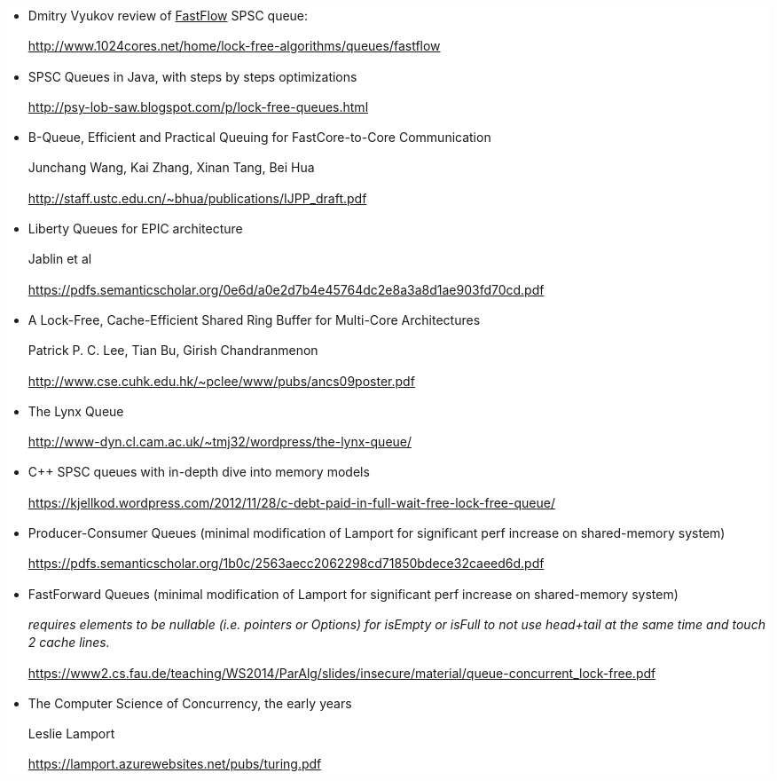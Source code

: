 - Dmitry Vyukov review of [FastFlow](http://calvados.di.unipi.it/) SPSC queue:

  http://www.1024cores.net/home/lock-free-algorithms/queues/fastflow

- SPSC Queues in Java, with steps by steps optimizations

  http://psy-lob-saw.blogspot.com/p/lock-free-queues.html

- B-Queue, Efficient and Practical Queuing for FastCore-to-Core Communication

  Junchang Wang, Kai Zhang, Xinan Tang, Bei Hua

  http://staff.ustc.edu.cn/~bhua/publications/IJPP_draft.pdf

- Liberty Queues for EPIC architecture

  Jablin et al

  https://pdfs.semanticscholar.org/0e6d/a0e2d7b4e45764dc2e8a3a8d1ae903fd70cd.pdf

- A Lock-Free, Cache-Efficient Shared Ring Buffer for Multi-Core Architectures

  Patrick P. C. Lee, Tian Bu, Girish Chandranmenon

  http://www.cse.cuhk.edu.hk/~pclee/www/pubs/ancs09poster.pdf

- The Lynx Queue

  http://www-dyn.cl.cam.ac.uk/~tmj32/wordpress/the-lynx-queue/

- C++ SPSC queues with in-depth dive into memory models

  https://kjellkod.wordpress.com/2012/11/28/c-debt-paid-in-full-wait-free-lock-free-queue/

- Producer-Consumer Queues (minimal modification of Lamport for significant perf increase on shared-memory system)

  https://pdfs.semanticscholar.org/1b0c/2563aecc2062298cd71850bdece32caeed6d.pdf

- FastForward Queues (minimal modification of Lamport for significant perf increase on shared-memory system)

  _requires elements to be nullable (i.e. pointers or Options) for isEmpty or isFull to not use head+tail at the same time and touch 2 cache lines._

  https://www2.cs.fau.de/teaching/WS2014/ParAlg/slides/insecure/material/queue-concurrent_lock-free.pdf

- The Computer Science of Concurrency, the early years

  Leslie Lamport

  https://lamport.azurewebsites.net/pubs/turing.pdf
